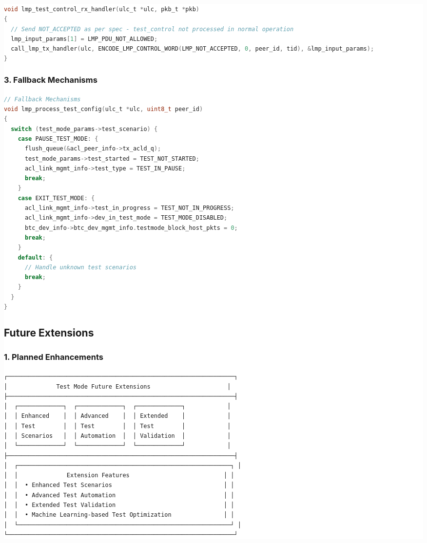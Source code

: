 ```c
void lmp_test_control_rx_handler(ulc_t *ulc, pkb_t *pkb)
{
  // Send NOT_ACCEPTED as per spec - test_control not processed in normal operation
  lmp_input_params[1] = LMP_PDU_NOT_ALLOWED;
  call_lmp_tx_handler(ulc, ENCODE_LMP_CONTROL_WORD(LMP_NOT_ACCEPTED, 0, peer_id, tid), &lmp_input_params);
}
```

### 3. Fallback Mechanisms

```c
// Fallback Mechanisms
void lmp_process_test_config(ulc_t *ulc, uint8_t peer_id)
{
  switch (test_mode_params->test_scenario) {
    case PAUSE_TEST_MODE: {
      flush_queue(&acl_peer_info->tx_acld_q);
      test_mode_params->test_started = TEST_NOT_STARTED;
      acl_link_mgmt_info->test_type = TEST_IN_PAUSE;
      break;
    }
    case EXIT_TEST_MODE: {
      acl_link_mgmt_info->test_in_progress = TEST_NOT_IN_PROGRESS;
      acl_link_mgmt_info->dev_in_test_mode = TEST_MODE_DISABLED;
      btc_dev_info->btc_dev_mgmt_info.testmode_block_host_pkts = 0;
      break;
    }
    default: {
      // Handle unknown test scenarios
      break;
    }
  }
}
```

## Future Extensions

### 1. Planned Enhancements

```
┌─────────────────────────────────────────────────────────────────┐
│              Test Mode Future Extensions                      │
├─────────────────────────────────────────────────────────────────┤
│  ┌─────────────┐  ┌─────────────┐  ┌─────────────┐            │
│  │ Enhanced    │  │ Advanced    │  │ Extended    │            │
│  │ Test        │  │ Test        │  │ Test        │            │
│  │ Scenarios   │  │ Automation  │  │ Validation  │            │
│  └─────────────┘  └─────────────┘  └─────────────┘            │
├─────────────────────────────────────────────────────────────────┤
│  ┌─────────────────────────────────────────────────────────────┐ │
│  │              Extension Features                           │ │
│  │  • Enhanced Test Scenarios                                │ │
│  │  • Advanced Test Automation                               │ │
│  │  • Extended Test Validation                               │ │
│  │  • Machine Learning-based Test Optimization               │ │
│  └─────────────────────────────────────────────────────────────┘ │
└─────────────────────────────────────────────────────────────────┘
```
